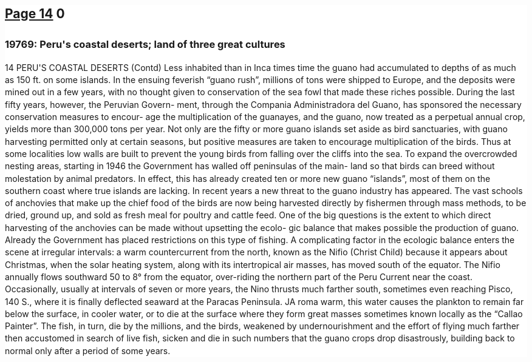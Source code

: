 ## [Page 14](https://demo.humlab.umu.se/courier/078362engo.pdf#page=14) 0

### 19769: Peru's coastal deserts; land of three great cultures

14 
PERU'S COASTAL DESERTS (Contd) 
Less inhabited than in Inca times 
time the guano had accumulated to depths of as much as 
150 ft. on some islands. In the ensuing feverish “guano 
rush”, millions of tons were shipped to Europe, and the 
deposits were mined out in a few years, with no thought 
given to conservation of the sea fowl that made these riches 
possible. 
During the last fifty years, however, the Peruvian Govern- 
ment, through the Compania Administradora del Guano, has 
sponsored the necessary conservation measures to encour- 
age the multiplication of the guanayes, and the guano, 
now treated as a perpetual annual crop, yields more than 
300,000 tons per year. Not only are the fifty or more guano 
islands set aside as bird sanctuaries, with guano harvesting 
permitted only at certain seasons, but positive measures are 
taken to encourage multiplication of the birds. Thus at 
some localities low walls are built to prevent the young 
birds from falling over the cliffs into the sea. 
To expand the overcrowded nesting areas, starting in 
1946 the Government has walled off peninsulas of the main- 
land so that birds can breed without molestation by animal 
predators. In effect, this has already created ten or more 
new guano “islands”, most of them on the southern coast 
where true islands are lacking. 
In recent years a new threat to the guano industry has 
appeared. The vast schools of anchovies that make up 
the chief food of the birds are now being harvested directly 
by fishermen through mass methods, to be dried, ground 
up, and sold as fresh meal for poultry and cattle feed. One 
of the big questions is the extent to which direct harvesting 
of the anchovies can be made without upsetting the ecolo- 
gic balance that makes possible the production of guano. 
Already the Government has placed restrictions on this type 
of fishing. 
A complicating factor in the ecologic balance enters the 
scene at irregular intervals: a warm countercurrent from the 
north, known as the Nifio (Christ Child) because it appears 
about Christmas, when the solar heating system, along 
with its intertropical air masses, has moved south of the 
equator. The Nifio annually flows southward 50 to 8° from 
the equator, over-riding the northern part of the Peru 
Current near the coast. 
Occasionally, usually at intervals of seven or more years, 
the Nino thrusts much farther south, sometimes even 
reaching Pisco, 140 S., where it is finally deflected seaward 
at the Paracas Peninsula. 
JA roma warm, this water causes the 
plankton to remain far below the surface, in 
cooler water, or to die at the surface where they form great 
masses sometimes known locally as the “Callao Painter”. 
The fish, in turn, die by the millions, and the birds, weakened 
by undernourishment and the effort of flying much farther 
then accustomed in search of live fish, sicken and die in 
such numbers that the guano crops drop disastrously, 
building back to normal only after a period of some years. 